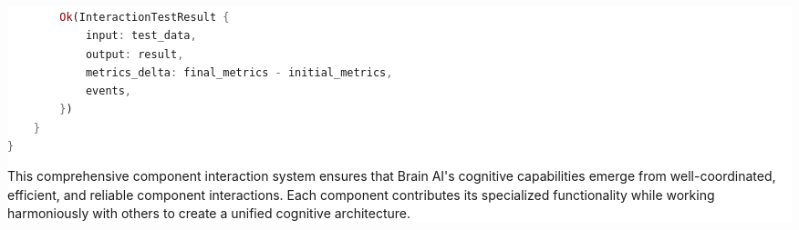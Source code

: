 ```rust
        Ok(InteractionTestResult {
            input: test_data,
            output: result,
            metrics_delta: final_metrics - initial_metrics,
            events,
        })
    }
}
```

This comprehensive component interaction system ensures that Brain AI's cognitive capabilities emerge from well-coordinated, efficient, and reliable component interactions. Each component contributes its specialized functionality while working harmoniously with others to create a unified cognitive architecture.
